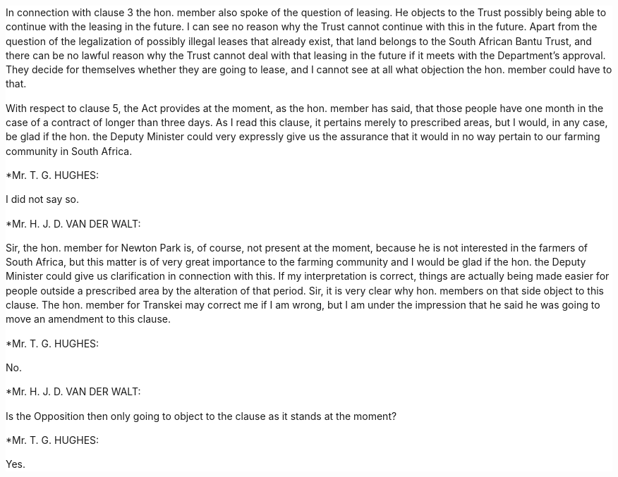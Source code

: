 <p>In connection with clause 3 the hon. member also spoke of the question of leasing. He objects to the Trust possibly being able to continue with the leasing in the future. I can see no reason why the Trust cannot continue with this in the future. Apart from the question of the legalization of possibly illegal leases that already exist, that land belongs to the South African Bantu Trust, and there can be no lawful reason why the Trust cannot deal with that leasing in the future if it meets with the Department&#x2019;s approval. They decide for themselves whether they are going to lease, and I cannot see at all what objection the hon. member could have to that.</p>

<p>With respect to clause 5, the Act provides at the moment, as the hon. member has said, that those people have one month in the case of a contract of longer than three days. As I read this clause, it pertains merely to prescribed areas, but I would, in any case, be glad if the hon. the Deputy Minister could very expressly give us the assurance that it would in no way pertain to our farming community in South Africa.</p>

</speech>

<speech by="#hughes">

<from>*Mr. <person refersTo="hansard_za">T. G. HUGHES</person>:</from>

<p>I did not say so.</p>

</speech>

<speech by="#van_der_walt">

<from>*Mr. <person refersTo="hansard_za">H. J. D. VAN DER WALT</person>:</from>

<p>Sir, the hon. member for Newton Park is, of course, not present at the moment, because he is not interested in the farmers of South Africa, but this matter is of very great importance to the farming community and I would be glad if the hon. the Deputy Minister could give us clarification in connection with this. If my interpretation is correct, things are actually being made easier for people outside a prescribed area by the alteration of that period. Sir, it is very clear why hon. members on that side object to this clause. The hon. member for Transkei may correct me if I am wrong, but I am under the impression that he said he was going to move an amendment to this clause.</p>

</speech>

<speech by="#hughes">

<from><span class="col_413-414" refersTo="page_0220"/>*Mr. <person refersTo="hansard_za">T. G. HUGHES</person>:</from>

<p>No.</p>

</speech>

<speech by="#van_der_walt">

<from>*Mr. <person refersTo="hansard_za">H. J. D. VAN DER WALT</person>:</from>

<p>Is the Opposition then only going to object to the clause as it stands at the moment?</p>

</speech>

<speech by="#hughes">

<from>*Mr. <person refersTo="hansard_za">T. G. HUGHES</person>:</from>

<p>Yes.</p>
